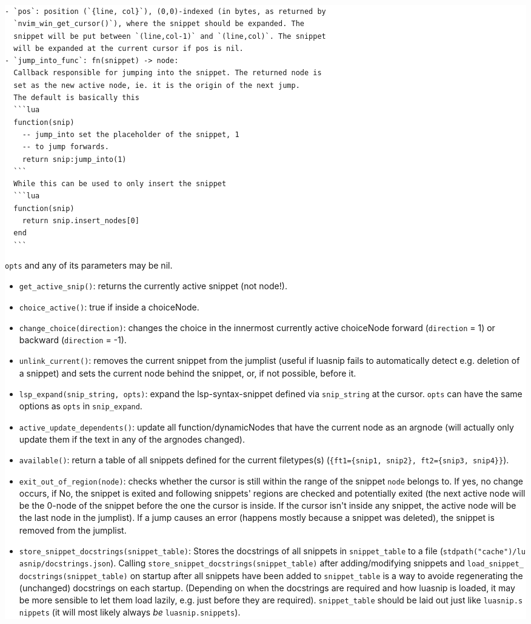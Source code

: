     - `pos`: position (`{line, col}`), (0,0)-indexed (in bytes, as returned by
      `nvim_win_get_cursor()`), where the snippet should be expanded. The
      snippet will be put between `(line,col-1)` and `(line,col)`. The snippet
      will be expanded at the current cursor if pos is nil.
    - `jump_into_func`: fn(snippet) -> node:
      Callback responsible for jumping into the snippet. The returned node is
      set as the new active node, ie. it is the origin of the next jump.
      The default is basically this
      ```lua
      function(snip)
      	-- jump_into set the placeholder of the snippet, 1
      	-- to jump forwards.
      	return snip:jump_into(1)
      ```
      While this can be used to only insert the snippet
      ```lua
      function(snip)
      	return snip.insert_nodes[0]
      end
      ```

  `opts` and any of its parameters may be nil.

- `get_active_snip()`: returns the currently active snippet (not node!).

- `choice_active()`: true if inside a choiceNode.

- `change_choice(direction)`: changes the choice in the innermost currently
  active choiceNode forward (`direction` = 1) or backward (`direction` = -1).

- `unlink_current()`: removes the current snippet from the jumplist (useful
  if luasnip fails to automatically detect e.g. deletion of a snippet) and
  sets the current node behind the snippet, or, if not possible, before it.

- `lsp_expand(snip_string, opts)`: expand the lsp-syntax-snippet defined via
  `snip_string` at the cursor.
  `opts` can have the same options as `opts` in `snip_expand`.

- `active_update_dependents()`: update all function/dynamicNodes that have the
  current node as an argnode (will actually only update them if the text in any
  of the argnodes changed).

- `available()`: return a table of all snippets defined for the current
  filetypes(s) (`{ft1={snip1, snip2}, ft2={snip3, snip4}}`).

- `exit_out_of_region(node)`: checks whether the cursor is still within the
  range of the snippet `node` belongs to. If yes, no change occurs, if No, the
  snippet is exited and following snippets' regions are checked and potentially
  exited (the next active node will be the 0-node of the snippet before the one
  the cursor is inside.
  If the cursor isn't inside any snippet, the active node will be the last node
  in the jumplist).
  If a jump causes an error (happens mostly because a snippet was deleted), the
  snippet is removed from the jumplist.

- `store_snippet_docstrings(snippet_table)`: Stores the docstrings of all
  snippets in `snippet_table` to a file
  (`stdpath("cache")/luasnip/docstrings.json`).
  Calling `store_snippet_docstrings(snippet_table)` after adding/modifying
  snippets and `load_snippet_docstrings(snippet_table)` on startup after all
  snippets have been added to `snippet_table` is a way to avoide regenerating
  the (unchanged) docstrings on each startup.
  (Depending on when the docstrings are required and how luasnip is loaded,
  it may be more sensible to let them load lazily, e.g. just before they are
  required).
  `snippet_table` should be laid out just like `luasnip.snippets` (it will
  most likely always _be_ `luasnip.snippets`).


[snip-env-src]: https://github.com/L3MON4D3/LuaSnip/blob/master/lua/luasnip/config.lua#L122-L147